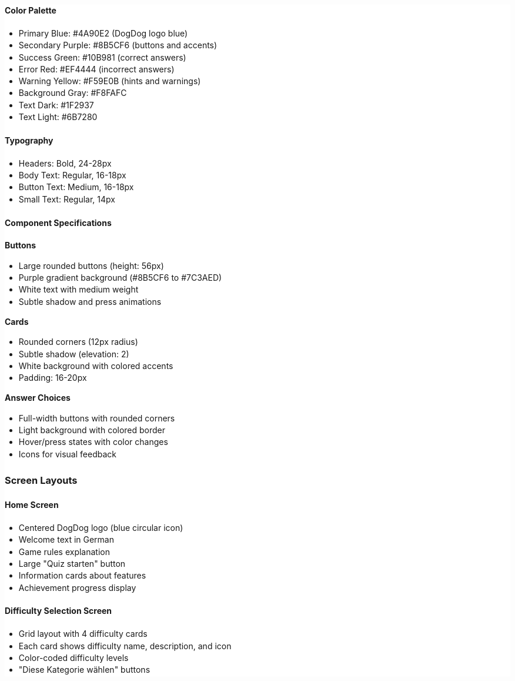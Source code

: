 #### Color Palette
- Primary Blue: #4A90E2 (DogDog logo blue)
- Secondary Purple: #8B5CF6 (buttons and accents)
- Success Green: #10B981 (correct answers)
- Error Red: #EF4444 (incorrect answers)
- Warning Yellow: #F59E0B (hints and warnings)
- Background Gray: #F8FAFC
- Text Dark: #1F2937
- Text Light: #6B7280

#### Typography
- Headers: Bold, 24-28px
- Body Text: Regular, 16-18px
- Button Text: Medium, 16-18px
- Small Text: Regular, 14px

#### Component Specifications

**Buttons**
- Large rounded buttons (height: 56px)
- Purple gradient background (#8B5CF6 to #7C3AED)
- White text with medium weight
- Subtle shadow and press animations

**Cards**
- Rounded corners (12px radius)
- Subtle shadow (elevation: 2)
- White background with colored accents
- Padding: 16-20px

**Answer Choices**
- Full-width buttons with rounded corners
- Light background with colored border
- Hover/press states with color changes
- Icons for visual feedback

### Screen Layouts

#### Home Screen
- Centered DogDog logo (blue circular icon)
- Welcome text in German
- Game rules explanation
- Large "Quiz starten" button
- Information cards about features
- Achievement progress display

#### Difficulty Selection Screen
- Grid layout with 4 difficulty cards
- Each card shows difficulty name, description, and icon
- Color-coded difficulty levels
- "Diese Kategorie wählen" buttons
